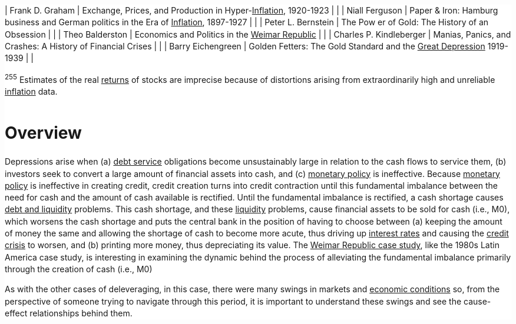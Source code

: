 | Frank D. Graham                             | Exchange, Prices, and Production in Hyper-[Inflation](../../../Principles%20For%20Navigating%20Big%20Debt%20Cycles/Part%20II%20Detailed%20Case%20Studies/German%20Debt%20Crisis%20andHyperinflation%20(1918–1924)/War%20Economies%20and%20Hyperinflation.md), 1920-1923                        |                                             |
| Niall Ferguson                              | Paper & Iron: Hamburg business and German politics in the Era of [Inflation](../../../Principles%20For%20Navigating%20Big%20Debt%20Cycles/Part%20II%20Detailed%20Case%20Studies/German%20Debt%20Crisis%20andHyperinflation%20(1918–1924)/War%20Economies%20and%20Hyperinflation.md), 1897-1927 |                                             |
| Peter L. Bernstein                          | The Pow er of Gold: The History of an Obsession                                       |                                             |
| Theo Balderston                             | Economics and Politics in the [Weimar Republic](../../../Chapters/Inflationary%20Depressions%20and%20Currency%20Crises.md)                                         |                                             |
| Charles P. Kindleberger                     | Manias, Panics, and Crashes: A History of Financial Crises                            |                                             |
| Barry Eichengreen                           | Golden Fetters: The Gold Standard and the [Great Depression](../../../Chapters/US%20Debt%20Crisis%20and%20Adjustment%201928-1937.md) 1919-1939                  |                                             |

<sup>255</sup> Estimates of the real [returns](../../../../../Financial%20Markets/Financial%20Asset%20Pricing%20Theory%20Overview/Chapter%203%20-%20%20Assets,%20Portfolios,%20and%20Arbitrage/Assets.md) of stocks are imprecise because of distortions arising from extraordinarily high and unreliable [inflation](../../../Principles%20For%20Navigating%20Big%20Debt%20Cycles/Part%20II%20Detailed%20Case%20Studies/German%20Debt%20Crisis%20andHyperinflation%20(1918–1924)/War%20Economies%20and%20Hyperinflation.md) data.

# Overview

Depressions arise when (a) [debt service](../../../../../Financial%20Engineering/Notes%20on%20Currency%20Swaps.md) obligations become unsustainably large in relation to the cash flows to service them, (b) investors seek to convert a large amount of financial assets into cash, and (c) [monetary policy](../../../../../Financial%20Markets%20and%20Institutions/III.%20Liquidity%20of%20Assets/Class%209-%20Bailouts%20and%20Bank%20Failures/Articles/The%20Economist%20Regime%20Change.md) is ineffective. Because [monetary policy](../../../../../Financial%20Markets%20and%20Institutions/III.%20Liquidity%20of%20Assets/Class%209-%20Bailouts%20and%20Bank%20Failures/Articles/The%20Economist%20Regime%20Change.md) is ineffective in creating credit, credit creation turns into credit contraction until this fundamental imbalance between the need for cash and the amount of cash available is rectified. Until the fundamental imbalance is rectified, a cash shortage causes [debt and liquidity](../../../../../Financial%20Markets%20and%20Institutions/I-%20Introduction%20to%20Financial%20Markets%20and%20Intermediation/I-%20Introduction%20to%20Financial%20Markets%20and%20Intermediation/Lecture%20Slides%201-Debt%20Contracts.md) problems. This cash shortage, and these [liquidity](../../../../../Financial%20Markets%20and%20Institutions/III.%20Liquidity%20of%20Assets/Class%205-%20Private%20Information,%20Liquidity,%20and%20Securitization/Class%20Note%2010%20Liquidity%20and%20Class%20Note%2010%20Liquidity%20and%20Liquidity%20Managementliquidity%20management.md) problems, cause financial assets to be sold for cash (i.e., M0), which worsens the cash shortage and puts the central bank in the position of having to choose between (a) keeping the amount of money the same and allowing the shortage of cash to become more acute, thus driving up [interest rates](../../../../../Financial%20Markets/Fixed%20Income%20Securities%20Tools%20for%20Today's%20Markets/Chapter%202/Interest%20Rate%20Quotations.md) and causing the [credit crisis](../../../../../Financial%20Markets%20and%20Institutions/III.%20Liquidity%20of%20Assets/Class%207-%20CP,%20Repo,%20and%20the%20Crisis/The%20Credit%20Crisis-Conjectures%20About%20Causes%20And%20Remedies.md) to worsen, and (b) printing more money, thus depreciating its value. The [Weimar Republic case study](../../../Principles%20For%20Navigating%20Big%20Debt%20Cycles/Part%20I%20-%20The%20Big%20Debt%20Cycle/Inflationary%20Depressions%20and%20Currency%20Crises/Inflationary%20Depressions%20and%20Currency%20Crises%201.md), like the 1980s Latin America case study, is interesting in examining the dynamic behind the process of alleviating the fundamental imbalance primarily through the creation of cash (i.e., M0)

As with the other cases of deleveraging, in this case, there were many swings in markets and [economic conditions](../../../Chapters/US%20Debt%20Crisis%20and%20Adjustment%20(2007–2011).md) so, from the perspective of someone trying to navigate through this period, it is important to understand these swings and see the cause-effect relationships behind them.
